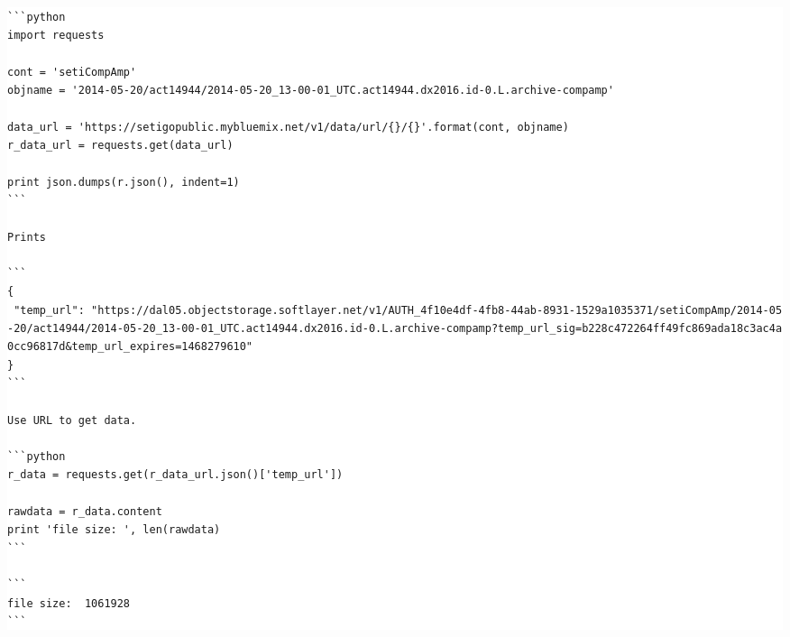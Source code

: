 
    ```python
    import requests

    cont = 'setiCompAmp'
    objname = '2014-05-20/act14944/2014-05-20_13-00-01_UTC.act14944.dx2016.id-0.L.archive-compamp'

    data_url = 'https://setigopublic.mybluemix.net/v1/data/url/{}/{}'.format(cont, objname)  
    r_data_url = requests.get(data_url)

    print json.dumps(r.json(), indent=1)
    ```

    Prints 

    ```
    {
     "temp_url": "https://dal05.objectstorage.softlayer.net/v1/AUTH_4f10e4df-4fb8-44ab-8931-1529a1035371/setiCompAmp/2014-05-20/act14944/2014-05-20_13-00-01_UTC.act14944.dx2016.id-0.L.archive-compamp?temp_url_sig=b228c472264ff49fc869ada18c3ac4a0cc96817d&temp_url_expires=1468279610"
    }
    ```

    Use URL to get data.

    ```python
    r_data = requests.get(r_data_url.json()['temp_url'])

    rawdata = r_data.content
    print 'file size: ', len(rawdata)
    ```

    ```
    file size:  1061928
    ```

